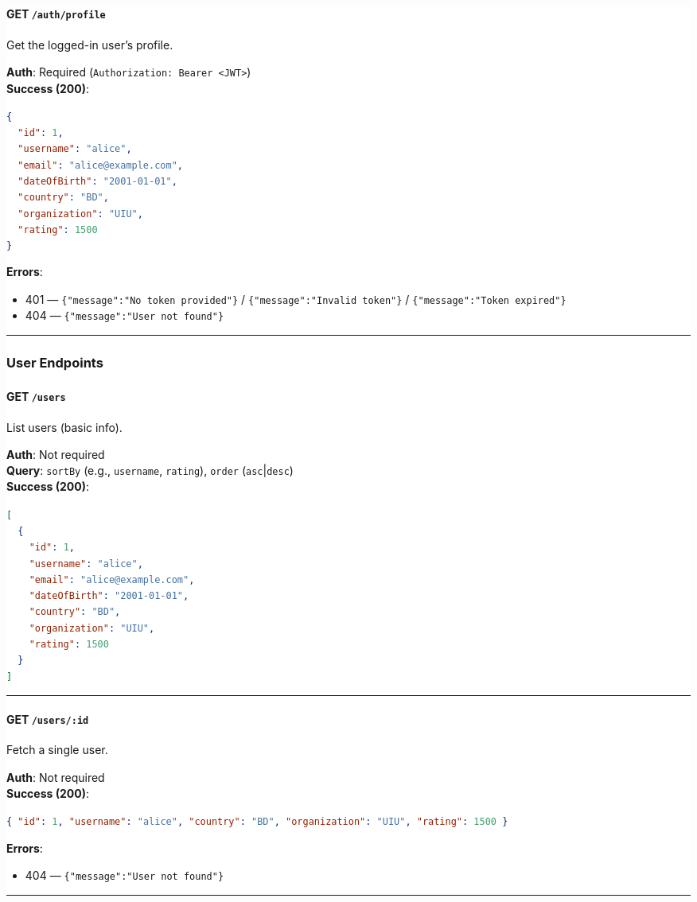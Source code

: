 
#### GET `/auth/profile`
Get the logged-in user’s profile.

**Auth**: Required (`Authorization: Bearer <JWT>`)  
**Success (200)**:
```json
{
  "id": 1,
  "username": "alice",
  "email": "alice@example.com",
  "dateOfBirth": "2001-01-01",
  "country": "BD",
  "organization": "UIU",
  "rating": 1500
}
```
**Errors**:
- 401 — `{"message":"No token provided"}` / `{"message":"Invalid token"}` / `{"message":"Token expired"}`  
- 404 — `{"message":"User not found"}`

---

### User Endpoints

#### GET `/users`
List users (basic info).

**Auth**: Not required  
**Query**: `sortBy` (e.g., `username`, `rating`), `order` (`asc`|`desc`)  
**Success (200)**:
```json
[
  {
    "id": 1,
    "username": "alice",
    "email": "alice@example.com",
    "dateOfBirth": "2001-01-01",
    "country": "BD",
    "organization": "UIU",
    "rating": 1500
  }
]
```

---

#### GET `/users/:id`
Fetch a single user.

**Auth**: Not required  
**Success (200)**:
```json
{ "id": 1, "username": "alice", "country": "BD", "organization": "UIU", "rating": 1500 }
```
**Errors**:
- 404 — `{"message":"User not found"}`

---